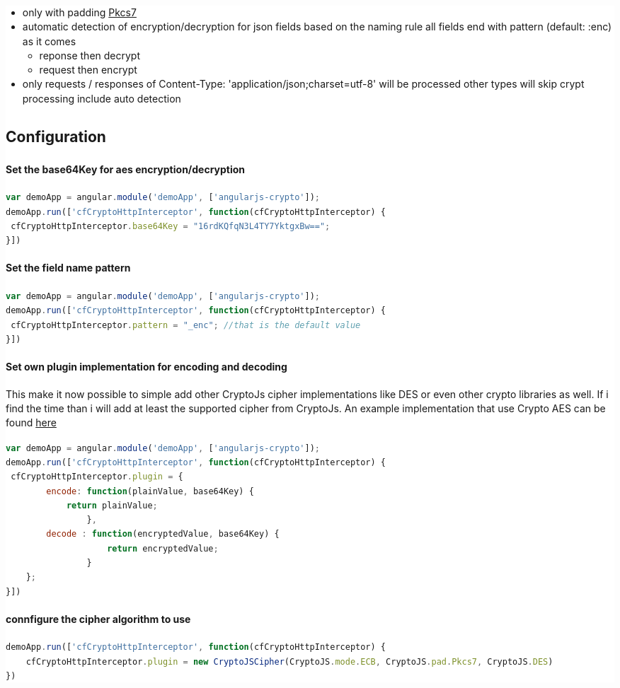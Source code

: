   * only with padding [Pkcs7](http://en.wikipedia.org/wiki/Padding_(cryptography)#PKCS7)
* automatic detection of encryption/decryption for json fields based on the naming rule all fields end with pattern (default: :enc) as it comes 
  * reponse then decrypt 
  * request then encrypt
* only requests / responses of Content-Type: 'application/json;charset=utf-8' will be processed other types will skip crypt processing include auto detection

Configuration
-------------

#### Set the base64Key for aes encryption/decryption

```js
var demoApp = angular.module('demoApp', ['angularjs-crypto']);
demoApp.run(['cfCryptoHttpInterceptor', function(cfCryptoHttpInterceptor) {
 cfCryptoHttpInterceptor.base64Key = "16rdKQfqN3L4TY7YktgxBw==";
}])
```

#### Set the field name pattern

```js
var demoApp = angular.module('demoApp', ['angularjs-crypto']);
demoApp.run(['cfCryptoHttpInterceptor', function(cfCryptoHttpInterceptor) {
 cfCryptoHttpInterceptor.pattern = "_enc"; //that is the default value
}])
```

#### Set own plugin implementation for encoding and decoding

This make it now possible to simple add other CryptoJs cipher implementations like DES or even other crypto libraries as well. If i find the time than i will add at least the supported cipher from CryptoJs. An example implementation that use Crypto AES can be found [here](https://github.com/pussinboots/angularjs-crypto/blob/master/public/js/lib/CryptoJSPlugin.js)
```js
var demoApp = angular.module('demoApp', ['angularjs-crypto']);
demoApp.run(['cfCryptoHttpInterceptor', function(cfCryptoHttpInterceptor) {
 cfCryptoHttpInterceptor.plugin = {
        encode: function(plainValue, base64Key) {
		    return plainValue;
                },
        decode : function(encryptedValue, base64Key) {
                    return encryptedValue;
                }
    };
}])
```

#### connfigure the cipher algorithm to use

```js
demoApp.run(['cfCryptoHttpInterceptor', function(cfCryptoHttpInterceptor) {
    cfCryptoHttpInterceptor.plugin = new CryptoJSCipher(CryptoJS.mode.ECB, CryptoJS.pad.Pkcs7, CryptoJS.DES)
})
```
